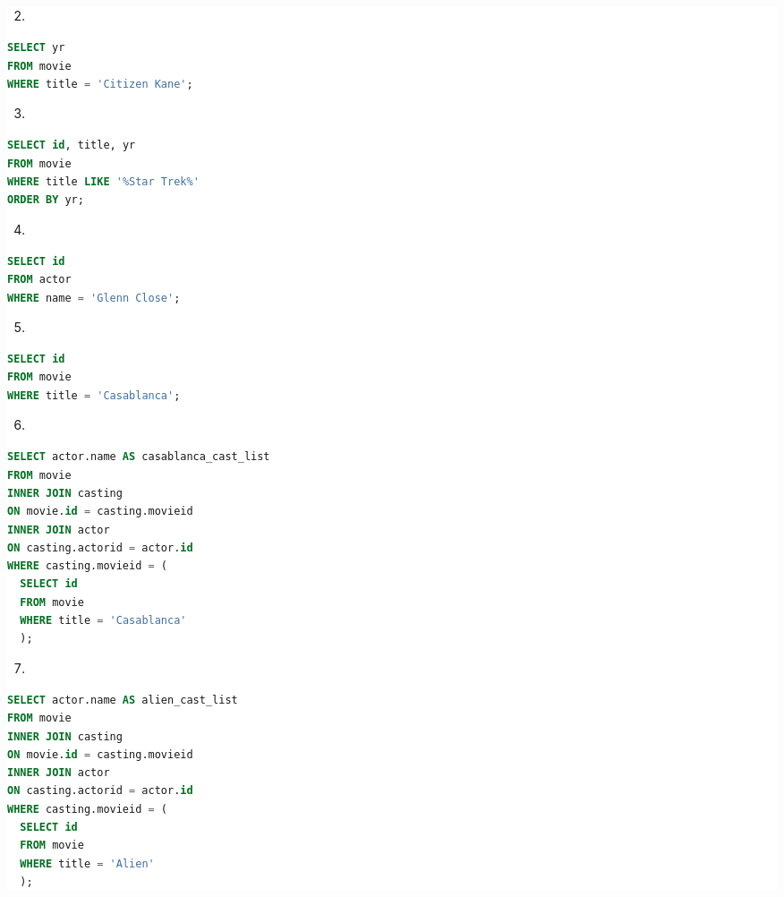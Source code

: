 2.

```sql
SELECT yr
FROM movie
WHERE title = 'Citizen Kane';
```

3.

```sql
SELECT id, title, yr
FROM movie
WHERE title LIKE '%Star Trek%'
ORDER BY yr;
```

4.

```sql
SELECT id
FROM actor
WHERE name = 'Glenn Close';
```

5.

```sql
SELECT id
FROM movie
WHERE title = 'Casablanca';
```

6.

```sql
SELECT actor.name AS casablanca_cast_list
FROM movie
INNER JOIN casting
ON movie.id = casting.movieid
INNER JOIN actor
ON casting.actorid = actor.id
WHERE casting.movieid = (
  SELECT id
  FROM movie
  WHERE title = 'Casablanca'
  );
```

7.

```sql
SELECT actor.name AS alien_cast_list
FROM movie
INNER JOIN casting
ON movie.id = casting.movieid
INNER JOIN actor
ON casting.actorid = actor.id
WHERE casting.movieid = (
  SELECT id
  FROM movie
  WHERE title = 'Alien'
  );
```
